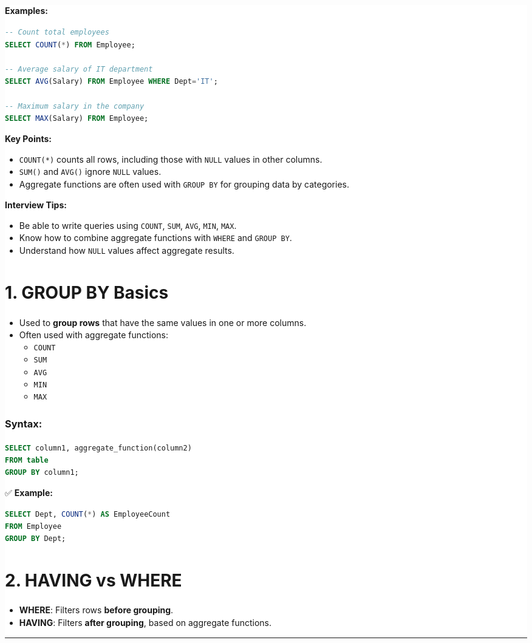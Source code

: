 **Examples:**

```sql
-- Count total employees
SELECT COUNT(*) FROM Employee;

-- Average salary of IT department
SELECT AVG(Salary) FROM Employee WHERE Dept='IT';

-- Maximum salary in the company
SELECT MAX(Salary) FROM Employee;
```
**Key Points:**
- `COUNT(*)` counts all rows, including those with `NULL` values in other columns.  
- `SUM()` and `AVG()` ignore `NULL` values.  
- Aggregate functions are often used with `GROUP BY` for grouping data by categories.

**Interview Tips:**
- Be able to write queries using `COUNT`, `SUM`, `AVG`, `MIN`, `MAX`.  
- Know how to combine aggregate functions with `WHERE` and `GROUP BY`.  
- Understand how `NULL` values affect aggregate results.

# 1. GROUP BY Basics

- Used to **group rows** that have the same values in one or more columns.  
- Often used with aggregate functions:  
  - `COUNT`  
  - `SUM`  
  - `AVG`  
  - `MIN`  
  - `MAX`  

### Syntax:
```sql
SELECT column1, aggregate_function(column2)
FROM table
GROUP BY column1;
```

✅ **Example:**

```sql
SELECT Dept, COUNT(*) AS EmployeeCount
FROM Employee
GROUP BY Dept;
```

# 2. HAVING vs WHERE

- **WHERE**: Filters rows **before grouping**.  
- **HAVING**: Filters **after grouping**, based on aggregate functions.  

---

